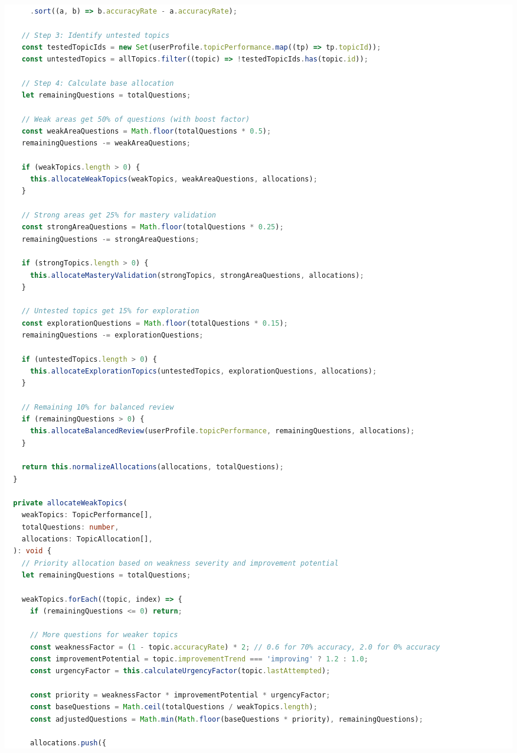 ```typescript
      .sort((a, b) => b.accuracyRate - a.accuracyRate);

    // Step 3: Identify untested topics
    const testedTopicIds = new Set(userProfile.topicPerformance.map((tp) => tp.topicId));
    const untestedTopics = allTopics.filter((topic) => !testedTopicIds.has(topic.id));

    // Step 4: Calculate base allocation
    let remainingQuestions = totalQuestions;

    // Weak areas get 50% of questions (with boost factor)
    const weakAreaQuestions = Math.floor(totalQuestions * 0.5);
    remainingQuestions -= weakAreaQuestions;

    if (weakTopics.length > 0) {
      this.allocateWeakTopics(weakTopics, weakAreaQuestions, allocations);
    }

    // Strong areas get 25% for mastery validation
    const strongAreaQuestions = Math.floor(totalQuestions * 0.25);
    remainingQuestions -= strongAreaQuestions;

    if (strongTopics.length > 0) {
      this.allocateMasteryValidation(strongTopics, strongAreaQuestions, allocations);
    }

    // Untested topics get 15% for exploration
    const explorationQuestions = Math.floor(totalQuestions * 0.15);
    remainingQuestions -= explorationQuestions;

    if (untestedTopics.length > 0) {
      this.allocateExplorationTopics(untestedTopics, explorationQuestions, allocations);
    }

    // Remaining 10% for balanced review
    if (remainingQuestions > 0) {
      this.allocateBalancedReview(userProfile.topicPerformance, remainingQuestions, allocations);
    }

    return this.normalizeAllocations(allocations, totalQuestions);
  }

  private allocateWeakTopics(
    weakTopics: TopicPerformance[],
    totalQuestions: number,
    allocations: TopicAllocation[],
  ): void {
    // Priority allocation based on weakness severity and improvement potential
    let remainingQuestions = totalQuestions;

    weakTopics.forEach((topic, index) => {
      if (remainingQuestions <= 0) return;

      // More questions for weaker topics
      const weaknessFactor = (1 - topic.accuracyRate) * 2; // 0.6 for 70% accuracy, 2.0 for 0% accuracy
      const improvementPotential = topic.improvementTrend === 'improving' ? 1.2 : 1.0;
      const urgencyFactor = this.calculateUrgencyFactor(topic.lastAttempted);

      const priority = weaknessFactor * improvementPotential * urgencyFactor;
      const baseQuestions = Math.ceil(totalQuestions / weakTopics.length);
      const adjustedQuestions = Math.min(Math.floor(baseQuestions * priority), remainingQuestions);

      allocations.push({
```